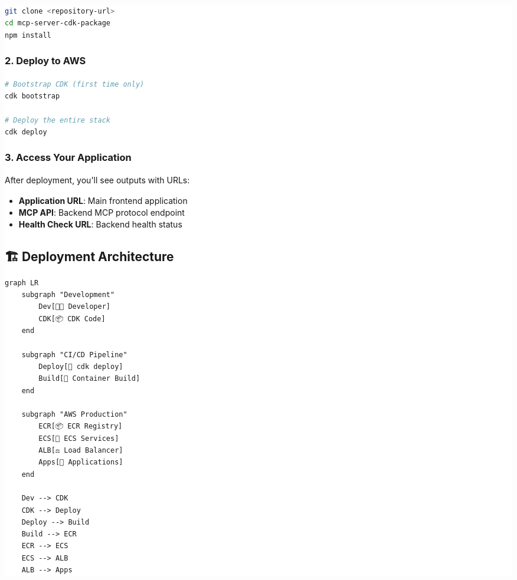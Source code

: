 ```bash
git clone <repository-url>
cd mcp-server-cdk-package
npm install
```

### 2. Deploy to AWS

```bash
# Bootstrap CDK (first time only)
cdk bootstrap

# Deploy the entire stack
cdk deploy
```

### 3. Access Your Application

After deployment, you'll see outputs with URLs:
- **Application URL**: Main frontend application
- **MCP API**: Backend MCP protocol endpoint
- **Health Check URL**: Backend health status

## 🏗️ Deployment Architecture

```mermaid
graph LR
    subgraph "Development"
        Dev[👨‍💻 Developer]
        CDK[📦 CDK Code]
    end
    
    subgraph "CI/CD Pipeline"
        Deploy[🚀 cdk deploy]
        Build[🔨 Container Build]
    end
    
    subgraph "AWS Production"
        ECR[📦 ECR Registry]
        ECS[🐳 ECS Services]
        ALB[⚖️ Load Balancer]
        Apps[📱 Applications]
    end
    
    Dev --> CDK
    CDK --> Deploy
    Deploy --> Build
    Build --> ECR
    ECR --> ECS
    ECS --> ALB
    ALB --> Apps
```
